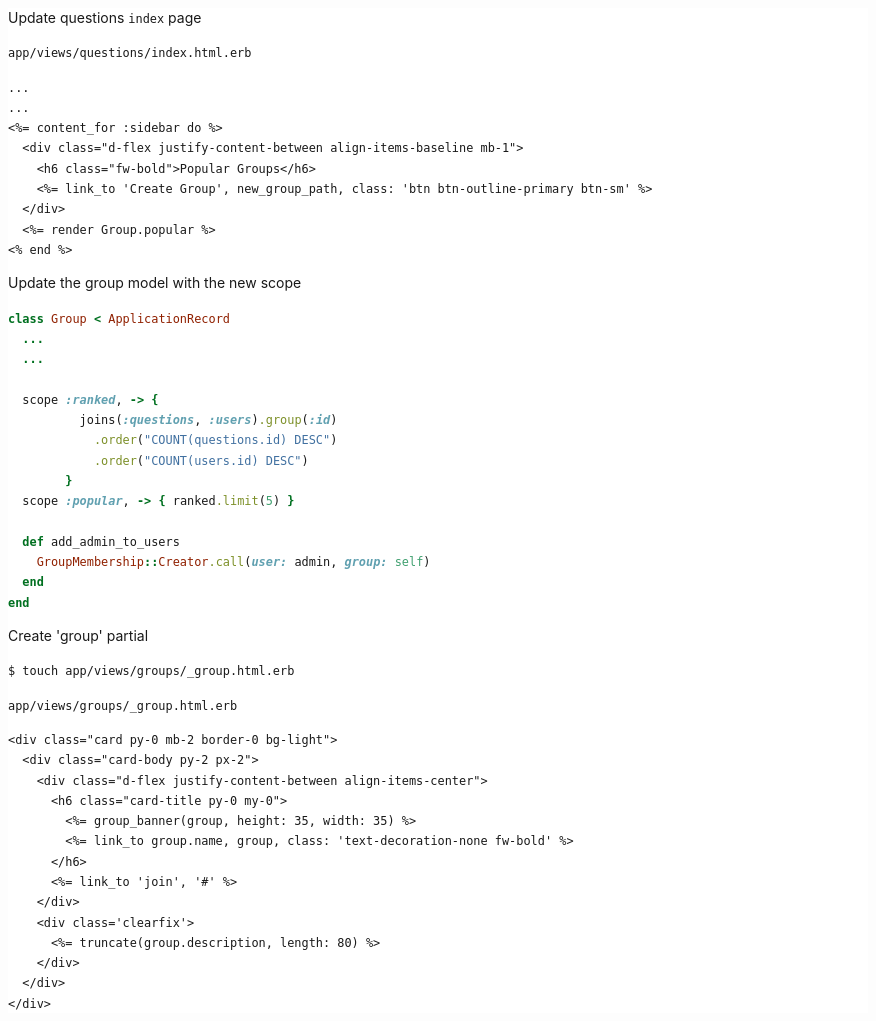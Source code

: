 Update questions `index` page

`app/views/questions/index.html.erb`

```erb
...
...
<%= content_for :sidebar do %>
  <div class="d-flex justify-content-between align-items-baseline mb-1">
    <h6 class="fw-bold">Popular Groups</h6>
    <%= link_to 'Create Group', new_group_path, class: 'btn btn-outline-primary btn-sm' %>
  </div>
  <%= render Group.popular %>
<% end %>
```

Update the group model with the new scope

```ruby
class Group < ApplicationRecord
  ...
  ...

  scope :ranked, -> {
          joins(:questions, :users).group(:id)
            .order("COUNT(questions.id) DESC")
            .order("COUNT(users.id) DESC")
        }
  scope :popular, -> { ranked.limit(5) }

  def add_admin_to_users
    GroupMembership::Creator.call(user: admin, group: self)
  end
end
```

Create 'group' partial

```
$ touch app/views/groups/_group.html.erb
```

`app/views/groups/_group.html.erb`

```erb
<div class="card py-0 mb-2 border-0 bg-light">
  <div class="card-body py-2 px-2">
    <div class="d-flex justify-content-between align-items-center">
      <h6 class="card-title py-0 my-0">
        <%= group_banner(group, height: 35, width: 35) %>
        <%= link_to group.name, group, class: 'text-decoration-none fw-bold' %>
      </h6>
      <%= link_to 'join', '#' %>
    </div>
    <div class='clearfix'>
      <%= truncate(group.description, length: 80) %>
    </div>
  </div>
</div>
```
